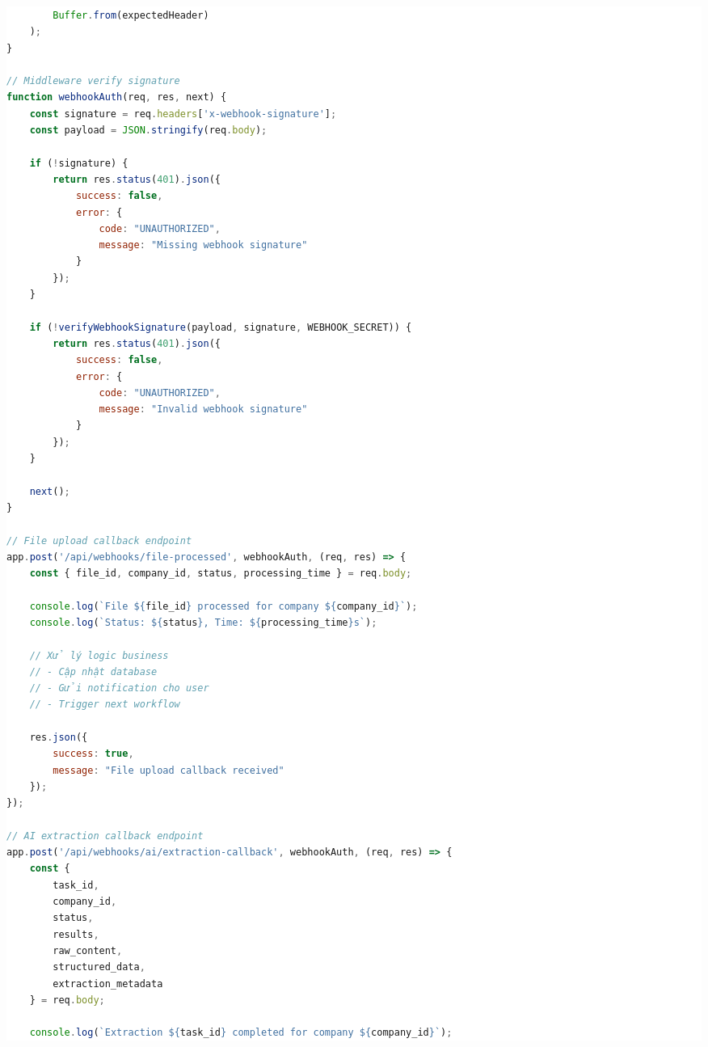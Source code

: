 ```javascript
        Buffer.from(expectedHeader)
    );
}

// Middleware verify signature
function webhookAuth(req, res, next) {
    const signature = req.headers['x-webhook-signature'];
    const payload = JSON.stringify(req.body);
    
    if (!signature) {
        return res.status(401).json({
            success: false,
            error: {
                code: "UNAUTHORIZED",
                message: "Missing webhook signature"
            }
        });
    }
    
    if (!verifyWebhookSignature(payload, signature, WEBHOOK_SECRET)) {
        return res.status(401).json({
            success: false,
            error: {
                code: "UNAUTHORIZED", 
                message: "Invalid webhook signature"
            }
        });
    }
    
    next();
}

// File upload callback endpoint
app.post('/api/webhooks/file-processed', webhookAuth, (req, res) => {
    const { file_id, company_id, status, processing_time } = req.body;
    
    console.log(`File ${file_id} processed for company ${company_id}`);
    console.log(`Status: ${status}, Time: ${processing_time}s`);
    
    // Xử lý logic business
    // - Cập nhật database
    // - Gửi notification cho user
    // - Trigger next workflow
    
    res.json({
        success: true,
        message: "File upload callback received"
    });
});

// AI extraction callback endpoint  
app.post('/api/webhooks/ai/extraction-callback', webhookAuth, (req, res) => {
    const { 
        task_id, 
        company_id, 
        status, 
        results, 
        raw_content, 
        structured_data,
        extraction_metadata 
    } = req.body;
    
    console.log(`Extraction ${task_id} completed for company ${company_id}`);
```